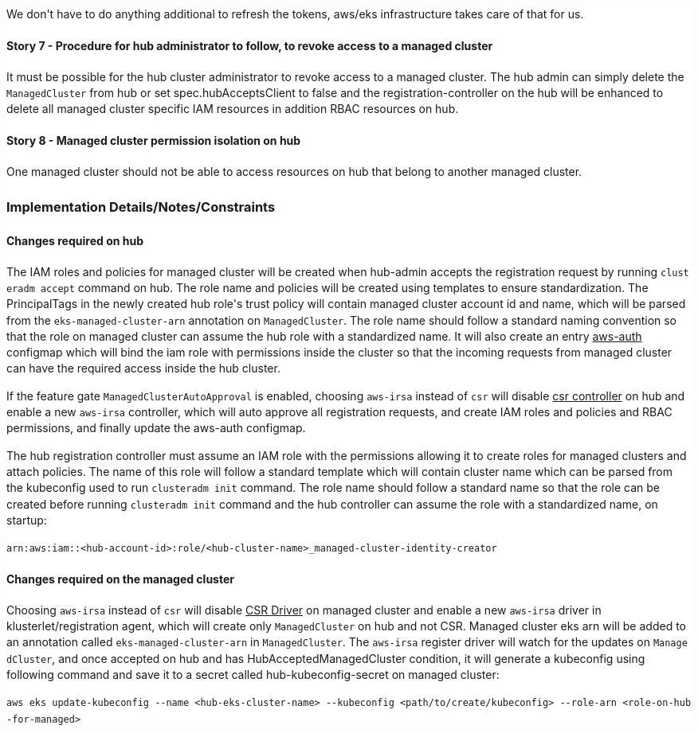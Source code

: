 We don't have to do anything additional to refresh the tokens, aws/eks infrastructure takes care of that for us.

#### Story 7 - Procedure for hub administrator to follow, to revoke access to a managed cluster

It must be possible for the hub cluster administrator to revoke access to a managed cluster. The hub admin can simply delete the `ManagedCluster` from hub or set spec.hubAcceptsClient to false and the registration-controller on the hub will be enhanced to delete all managed cluster specific IAM resources in addition RBAC resources on hub.

#### Story 8 - Managed cluster permission isolation on hub

One managed cluster should not be able to access resources on hub that belong to another managed cluster. 

### Implementation Details/Notes/Constraints

#### Changes required on hub
The IAM roles and policies for managed cluster will be created when hub-admin accepts the registration request by running `clusteradm accept` command on hub. The role name and policies will be created using templates to ensure standardization. The PrincipalTags in the newly created hub role's trust policy will contain managed cluster account id and name, which will be parsed from the `eks-managed-cluster-arn` annotation on `ManagedCluster`. The role name should follow a standard naming convention so that the role on managed cluster can assume the hub role with a standardized name. It will also create an entry [aws-auth](https://docs.aws.amazon.com/eks/latest/userguide/migrating-access-entries.html) configmap which will bind the iam role with permissions inside the cluster so that the incoming requests from managed cluster can have the required access inside the hub cluster.

If the feature gate `ManagedClusterAutoApproval` is enabled, choosing `aws-irsa` instead of `csr` will disable [csr controller](https://github.com/open-cluster-management-io/ocm/blob/main/pkg/registration/hub/csr/controller.go) on hub and enable a new `aws-irsa` controller, which will auto approve all registration requests, and create IAM roles and policies and RBAC permissions, and finally update the aws-auth configmap. 

The hub registration controller must assume an IAM role with the permissions allowing it to create roles for managed clusters and attach policies. The name of this role will follow a standard template which will contain cluster name which can be parsed from the kubeconfig used to run `clusteradm init` command. The role name should follow a standard name so that the role can be created before running `clusteradm init` command and the hub controller can assume the role with a standardized name, on startup:
```shell
arn:aws:iam::<hub-account-id>:role/<hub-cluster-name>_managed-cluster-identity-creator
```

#### Changes required on the managed cluster
Choosing `aws-irsa` instead of `csr` will disable [CSR Driver](https://github.com/open-cluster-management-io/ocm/blob/main/pkg/registration/spoke/spokeagent.go#L64) on managed cluster and enable a new `aws-irsa` driver in klusterlet/registration agent, which will create only `ManagedCluster` on hub and not CSR. Managed cluster eks arn will be added to an annotation called `eks-managed-cluster-arn` in `ManagedCluster`. The `aws-irsa` register driver will watch for the updates on `ManagedCluster`, and once accepted on hub and has HubAcceptedManagedCluster condition, it will generate a kubeconfig using following command and save it to a secret called hub-kubeconfig-secret on managed cluster:
```shell
aws eks update-kubeconfig --name <hub-eks-cluster-name> --kubeconfig <path/to/create/kubeconfig> --role-arn <role-on-hub-for-managed>
```
